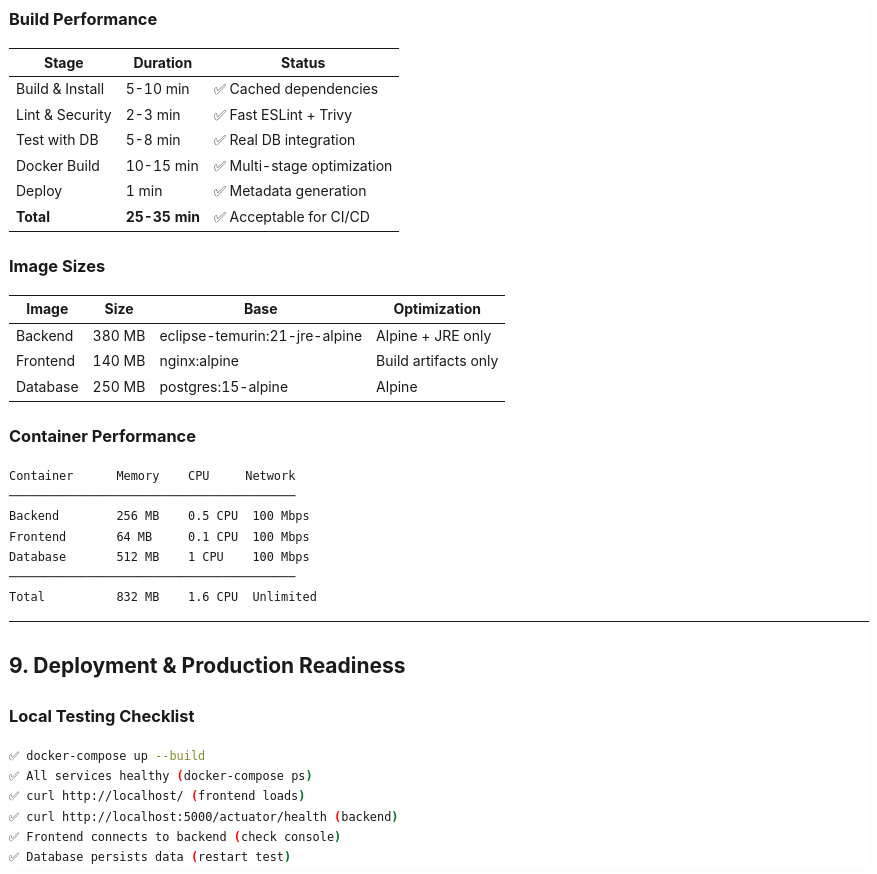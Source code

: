 ### Build Performance

| Stage | Duration | Status |
|-------|----------|--------|
| Build & Install | 5-10 min | ✅ Cached dependencies |
| Lint & Security | 2-3 min | ✅ Fast ESLint + Trivy |
| Test with DB | 5-8 min | ✅ Real DB integration |
| Docker Build | 10-15 min | ✅ Multi-stage optimization |
| Deploy | 1 min | ✅ Metadata generation |
| **Total** | **25-35 min** | ✅ Acceptable for CI/CD |

### Image Sizes

| Image | Size | Base | Optimization |
|-------|------|------|--------------|
| Backend | 380 MB | eclipse-temurin:21-jre-alpine | Alpine + JRE only |
| Frontend | 140 MB | nginx:alpine | Build artifacts only |
| Database | 250 MB | postgres:15-alpine | Alpine |

### Container Performance

```
Container      Memory    CPU     Network
────────────────────────────────────────
Backend        256 MB    0.5 CPU  100 Mbps
Frontend       64 MB     0.1 CPU  100 Mbps
Database       512 MB    1 CPU    100 Mbps
────────────────────────────────────────
Total          832 MB    1.6 CPU  Unlimited
```

---

## 9. Deployment & Production Readiness

### Local Testing Checklist

```bash
✅ docker-compose up --build
✅ All services healthy (docker-compose ps)
✅ curl http://localhost/ (frontend loads)
✅ curl http://localhost:5000/actuator/health (backend)
✅ Frontend connects to backend (check console)
✅ Database persists data (restart test)
```
